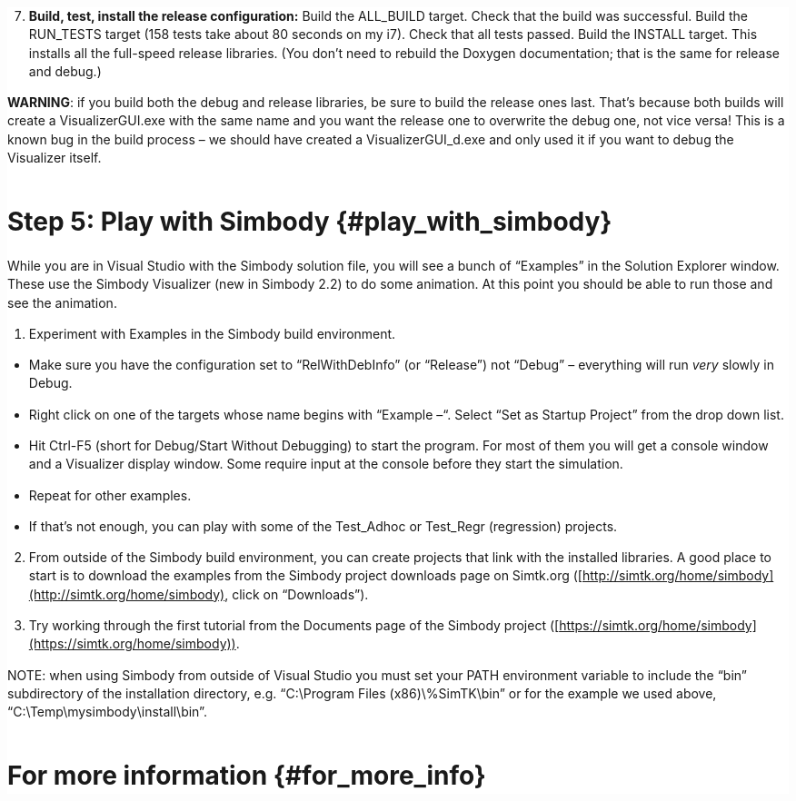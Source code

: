 7.  **Build, test, install the release configuration:** Build the
    ALL\_BUILD target. Check that the build was successful. Build the
    RUN\_TESTS target (158 tests take about 80 seconds on my i7). Check
    that all tests passed. Build the INSTALL target. This installs all
    the full-speed release libraries. (You don’t need to rebuild the
    Doxygen documentation; that is the same for release and debug.)

**WARNING**: if you build both the debug and release libraries, be sure
to build the release ones last. That’s because both builds will create a
VisualizerGUI.exe with the same name and you want the release one to
overwrite the debug one, not vice versa! This is a known bug in the
build process – we should have created a VisualizerGUI\_d.exe and only
used it if you want to debug the Visualizer itself.

Step 5: Play with Simbody {#play_with_simbody}
=========================

While you are in Visual Studio with the Simbody solution file, you will
see a bunch of “Examples” in the Solution Explorer window. These use the
Simbody Visualizer (new in Simbody 2.2) to do some animation. At this
point you should be able to run those and see the animation.

1.  Experiment with Examples in the Simbody build environment.

-   Make sure you have the configuration set to “RelWithDebInfo” (or
    “Release”) not “Debug” – everything will run *very* slowly in Debug.

-   Right click on one of the targets whose name begins with “Example
    –“. Select “Set as Startup Project” from the drop down list.

-   Hit Ctrl-F5 (short for Debug/Start Without Debugging) to start the
    program. For most of them you will get a console window and a
    Visualizer display window. Some require input at the console before
    they start the simulation.

-   Repeat for other examples.

-   If that’s not enough, you can play with some of the Test\_Adhoc or
    Test\_Regr (regression) projects.

2.  From outside of the Simbody build environment, you can create
    projects that link with the installed libraries. A good place to
    start is to download the examples from the Simbody project downloads
    page on Simtk.org
    ([http://simtk.org/home/simbody](http://simtk.org/home/simbody),
    click on “Downloads”).

3.  Try working through the first tutorial from the Documents page of
    the Simbody project
    ([https://simtk.org/home/simbody](https://simtk.org/home/simbody)).

NOTE: when using Simbody from outside of Visual Studio you must set your
PATH environment variable to include the “bin” subdirectory of the
installation directory, e.g. “C:\\Program Files (x86)\\%SimTK\\bin” or
for the example we used above, “C:\\Temp\\mysimbody\\install\\bin”.

For more information {#for_more_info}
====================
